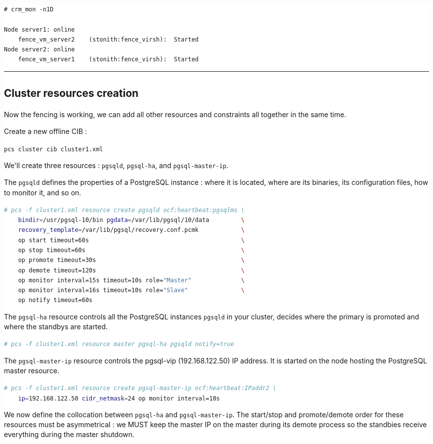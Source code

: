 ```
# crm_mon -n1D

Node server1: online
	fence_vm_server2	(stonith:fence_virsh):	Started
Node server2: online
	fence_vm_server1	(stonith:fence_virsh):	Started
```

-----

## [](#cluster-resources)Cluster resources creation

Now the fencing is working, we can add all other resources and constraints all together in the same time. 

Create a new offline CIB :

```
pcs cluster cib cluster1.xml
```

We'll create three resources : `pgsqld`, `pgsql-ha`, and `pgsql-master-ip`.

The `pgsqld` defines the properties of a PostgreSQL instance : where it is located, where are its binaries, its configuration files, how to monitor it, and so on.

```bash
# pcs -f cluster1.xml resource create pgsqld ocf:heartbeat:pgsqlms \
    bindir=/usr/pgsql-10/bin pgdata=/var/lib/pgsql/10/data         \
    recovery_template=/var/lib/pgsql/recovery.conf.pcmk            \
    op start timeout=60s                                           \
    op stop timeout=60s                                            \
    op promote timeout=30s                                         \
    op demote timeout=120s                                         \
    op monitor interval=15s timeout=10s role="Master"              \
    op monitor interval=16s timeout=10s role="Slave"               \
    op notify timeout=60s
```

The `pgsql-ha` resource controls all the PostgreSQL instances `pgsqld` in your cluster, decides where the primary is promoted and where the standbys are started.

```bash
# pcs -f cluster1.xml resource master pgsql-ha pgsqld notify=true
```

The `pgsql-master-ip` resource controls the pgsql-vip (192.168.122.50) IP address. It is started on the node hosting the PostgreSQL master resource.

```bash
# pcs -f cluster1.xml resource create pgsql-master-ip ocf:heartbeat:IPaddr2 \
    ip=192.168.122.50 cidr_netmask=24 op monitor interval=10s
```

We now define the collocation between `pgsql-ha` and `pgsql-master-ip`. The start/stop and promote/demote order for these resources must be asymmetrical : we MUST keep the master IP on the master during its demote process so the standbies receive everything during the master shutdown.
